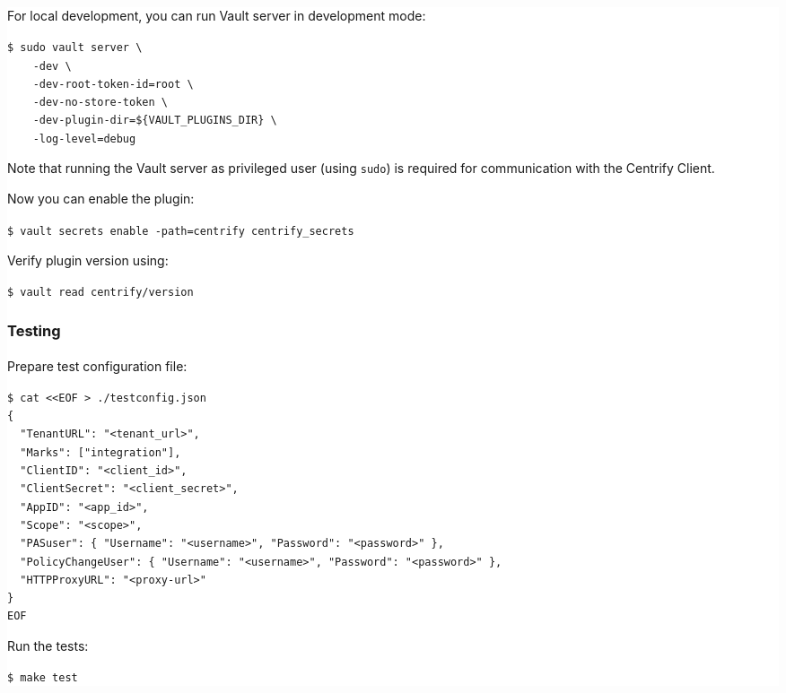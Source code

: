 For local development, you can run Vault server in development mode:
```
$ sudo vault server \
    -dev \
    -dev-root-token-id=root \
    -dev-no-store-token \
    -dev-plugin-dir=${VAULT_PLUGINS_DIR} \
    -log-level=debug
```

Note that running the Vault server as privileged user (using `sudo`) is required for
communication with the Centrify Client.

Now you can enable the plugin:
```
$ vault secrets enable -path=centrify centrify_secrets
```

Verify plugin version using:
```
$ vault read centrify/version
```

### Testing

Prepare test configuration file:
```
$ cat <<EOF > ./testconfig.json
{
  "TenantURL": "<tenant_url>",
  "Marks": ["integration"],
  "ClientID": "<client_id>",
  "ClientSecret": "<client_secret>",
  "AppID": "<app_id>",
  "Scope": "<scope>",
  "PASuser": { "Username": "<username>", "Password": "<password>" },
  "PolicyChangeUser": { "Username": "<username>", "Password": "<password>" },
  "HTTPProxyURL": "<proxy-url>"
}
EOF
```

Run the tests:
```
$ make test
```


[vault-gh]: https://www.github.com/hashicorp/vault
[vault-plugins]: https://www.vaultproject.io/docs/internals/plugins.html
[vault-get-started]: https://www.vaultproject.io/intro/getting-started/install.html
[go]: https://www.golang.org
